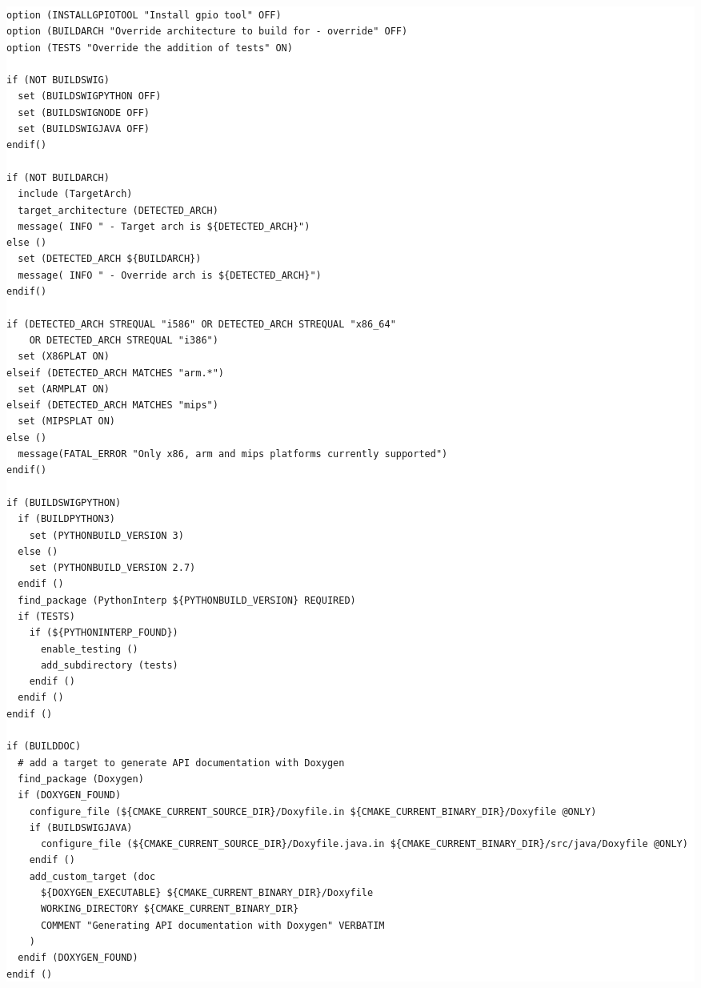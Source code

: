 ```
option (INSTALLGPIOTOOL "Install gpio tool" OFF)
option (BUILDARCH "Override architecture to build for - override" OFF)
option (TESTS "Override the addition of tests" ON)

if (NOT BUILDSWIG)
  set (BUILDSWIGPYTHON OFF)
  set (BUILDSWIGNODE OFF)
  set (BUILDSWIGJAVA OFF)
endif()

if (NOT BUILDARCH)
  include (TargetArch)
  target_architecture (DETECTED_ARCH)
  message( INFO " - Target arch is ${DETECTED_ARCH}")
else ()
  set (DETECTED_ARCH ${BUILDARCH})
  message( INFO " - Override arch is ${DETECTED_ARCH}")
endif()

if (DETECTED_ARCH STREQUAL "i586" OR DETECTED_ARCH STREQUAL "x86_64"
    OR DETECTED_ARCH STREQUAL "i386")
  set (X86PLAT ON)
elseif (DETECTED_ARCH MATCHES "arm.*")
  set (ARMPLAT ON)
elseif (DETECTED_ARCH MATCHES "mips")
  set (MIPSPLAT ON)
else ()
  message(FATAL_ERROR "Only x86, arm and mips platforms currently supported")
endif()

if (BUILDSWIGPYTHON)
  if (BUILDPYTHON3)
    set (PYTHONBUILD_VERSION 3)
  else ()
    set (PYTHONBUILD_VERSION 2.7)
  endif ()
  find_package (PythonInterp ${PYTHONBUILD_VERSION} REQUIRED)
  if (TESTS)
    if (${PYTHONINTERP_FOUND})
      enable_testing ()
      add_subdirectory (tests)
    endif ()
  endif ()
endif ()

if (BUILDDOC)
  # add a target to generate API documentation with Doxygen
  find_package (Doxygen)
  if (DOXYGEN_FOUND)
    configure_file (${CMAKE_CURRENT_SOURCE_DIR}/Doxyfile.in ${CMAKE_CURRENT_BINARY_DIR}/Doxyfile @ONLY)
    if (BUILDSWIGJAVA)
      configure_file (${CMAKE_CURRENT_SOURCE_DIR}/Doxyfile.java.in ${CMAKE_CURRENT_BINARY_DIR}/src/java/Doxyfile @ONLY)
    endif ()
    add_custom_target (doc
      ${DOXYGEN_EXECUTABLE} ${CMAKE_CURRENT_BINARY_DIR}/Doxyfile
      WORKING_DIRECTORY ${CMAKE_CURRENT_BINARY_DIR}
      COMMENT "Generating API documentation with Doxygen" VERBATIM
    )
  endif (DOXYGEN_FOUND)
endif ()

```